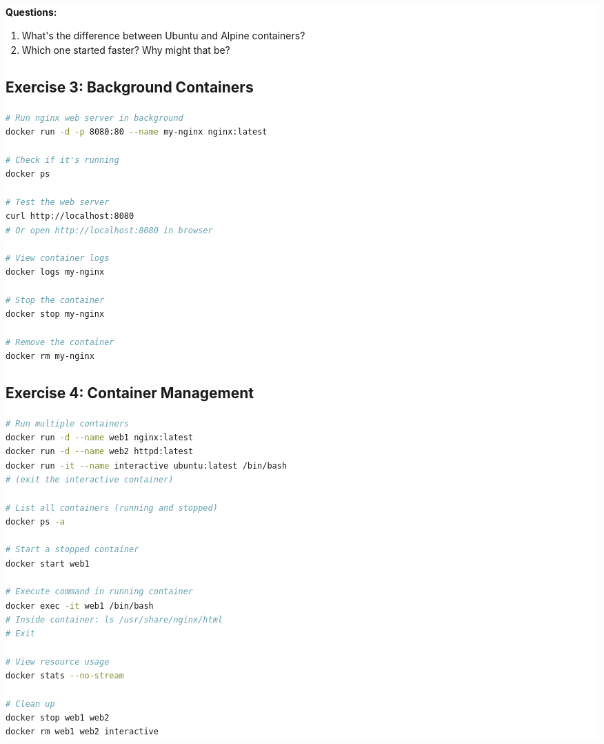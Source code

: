 **Questions:**

1. What's the difference between Ubuntu and Alpine containers?
2. Which one started faster? Why might that be?

## Exercise 3: Background Containers

```bash
# Run nginx web server in background
docker run -d -p 8080:80 --name my-nginx nginx:latest

# Check if it's running
docker ps

# Test the web server
curl http://localhost:8080
# Or open http://localhost:8080 in browser

# View container logs
docker logs my-nginx

# Stop the container
docker stop my-nginx

# Remove the container
docker rm my-nginx
```

## Exercise 4: Container Management

```bash
# Run multiple containers
docker run -d --name web1 nginx:latest
docker run -d --name web2 httpd:latest
docker run -it --name interactive ubuntu:latest /bin/bash
# (exit the interactive container)

# List all containers (running and stopped)
docker ps -a

# Start a stopped container
docker start web1

# Execute command in running container
docker exec -it web1 /bin/bash
# Inside container: ls /usr/share/nginx/html
# Exit

# View resource usage
docker stats --no-stream

# Clean up
docker stop web1 web2
docker rm web1 web2 interactive
```
